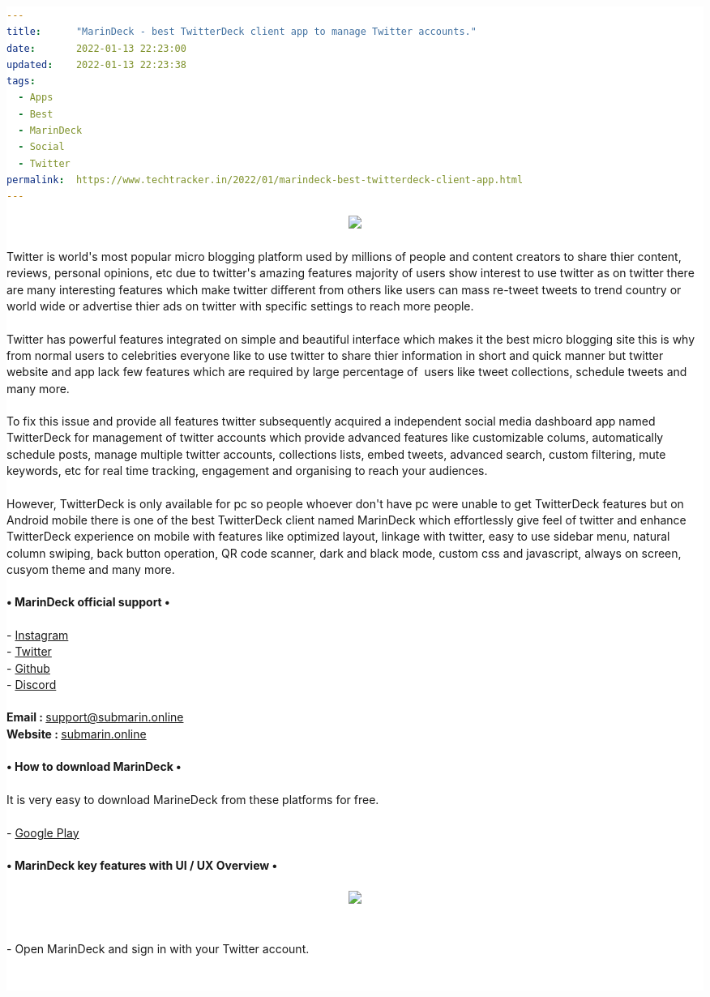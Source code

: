 ```yaml
---
title:		"MarinDeck - best TwitterDeck client app to manage Twitter accounts."
date:		2022-01-13 22:23:00
updated:	2022-01-13 22:23:38
tags: 
  - Apps
  - Best
  - MarinDeck
  - Social
  - Twitter	
permalink:	https://www.techtracker.in/2022/01/marindeck-best-twitterdeck-client-app.html
---
```


<div class="separator" style="clear: both; text-align: center;">
  <a href="https://lh3.googleusercontent.com/-c_N73_0NhtY/YeBZD6Tg-bI/AAAAAAAAIgU/DIF6qwfyvVYTY46hKU2yA4cBExPGEki4wCNcBGAsYHQ/s1600/1642092811407067-0.png" imageanchor="1" style="margin-left: 1em; margin-right: 1em;">
    <img border="0" src="https://lh3.googleusercontent.com/-c_N73_0NhtY/YeBZD6Tg-bI/AAAAAAAAIgU/DIF6qwfyvVYTY46hKU2yA4cBExPGEki4wCNcBGAsYHQ/s1600/1642092811407067-0.png" width="400">
  </a>
</div><div><br></div><div>Twitter is world's most popular micro blogging platform used by millions of people and content creators to share thier content, reviews, personal opinions, etc due to twitter's amazing features majority of users show interest to use twitter as on twitter there are many interesting features which make twitter different from others like users can mass re-tweet tweets to trend country or world wide or advertise thier ads on twitter with specific settings to reach more people.</div><div><br></div><div>Twitter has powerful features integrated on simple and beautiful interface which makes it the best micro blogging site this is why from normal users to celebrities everyone like to use twitter to share thier information in short and quick manner but twitter website and app lack few features which are required by large percentage of&nbsp; users like tweet collections, schedule tweets and many more.</div><div><br></div><div>To fix this issue and provide all features twitter subsequently acquired a independent social media dashboard app named TwitterDeck for management of twitter accounts which provide advanced features like customizable colums, automatically schedule posts, manage multiple twitter accounts, collections lists, embed tweets, advanced search, custom filtering, mute keywords, etc for real time tracking, engagement and organising to reach your audiences.</div><div><br></div><div>However, TwitterDeck is only available for pc so people whoever don't have pc were unable to get TwitterDeck features but on Android mobile there is one of the best TwitterDeck client named MarinDeck which effortlessly give feel of twitter and enhance TwitterDeck experience on mobile with features like optimized layout, linkage with twitter, easy to use sidebar menu, natural column swiping, back button operation, QR code scanner, dark and black mode, custom css and javascript, always on screen, cusyom theme and many more.</div><div><br></div><div><b>• MarinDeck official support •</b></div><div><b><br></b></div><div>- <a href="https://instagram.com/hisubway.online">Instagram</a></div><div>- <a href="https://discord.com/users/702203587438313584">Twitter</a></div><div>- <a href="https://github.com/hisubway">Github</a></div><div>- <a href="https://discord.com/users/702203587438313584">Discord</a></div><div><br></div><div><b>Email :&nbsp;</b><a href="mailto:support@submarin.online">support@submarin.online</a></div><div><b>Website : </b><a href="http://submarin.online">submarin.online</a></div><div><b><br></b></div><div><b>• How to download MarinDeck •</b></div><div><b><br></b></div><div>It is very easy to download MarineDeck from these platforms for free.</div><div><br></div><div>- <a href="https://play.google.com/store/apps/details?id=online.hisubway.marindeck">Google Play</a></div><div><b><br></b></div><div><b>• MarinDeck key features with UI / UX Overview •</b></div><div><b><br></b></div><div><b><div class="separator" style="clear: both; text-align: center;">
  <a href="https://lh3.googleusercontent.com/-fpbl6Cj2Lfc/YeBZC_z9ySI/AAAAAAAAIgQ/G8zct62NfLowrT0W5FOQ6Mxl5yozV1lzACNcBGAsYHQ/s1600/1642092807630271-1.png" imageanchor="1" style="margin-left: 1em; margin-right: 1em;">
    <img border="0" src="https://lh3.googleusercontent.com/-fpbl6Cj2Lfc/YeBZC_z9ySI/AAAAAAAAIgQ/G8zct62NfLowrT0W5FOQ6Mxl5yozV1lzACNcBGAsYHQ/s1600/1642092807630271-1.png" width="400">
  </a>
</div><br></b></div><div><br></div><div>- Open MarinDeck and sign in with your Twitter account.</div><div><br></div><div><div class="separator" style="clear: both; text-align: center;">
  <a href="https://lh3.googleusercontent.com/-WKeX9hsFbNw/YeBZB-Ct-UI/AAAAAAAAIgM/FfUyYrueR-4ypwxHYOWnaHKxv6Hz5mRjgCNcBGAsYHQ/s1600/1642092803214277-2.png" imageanchor="1" style="margin-left: 1em; margin-right: 1em;">
